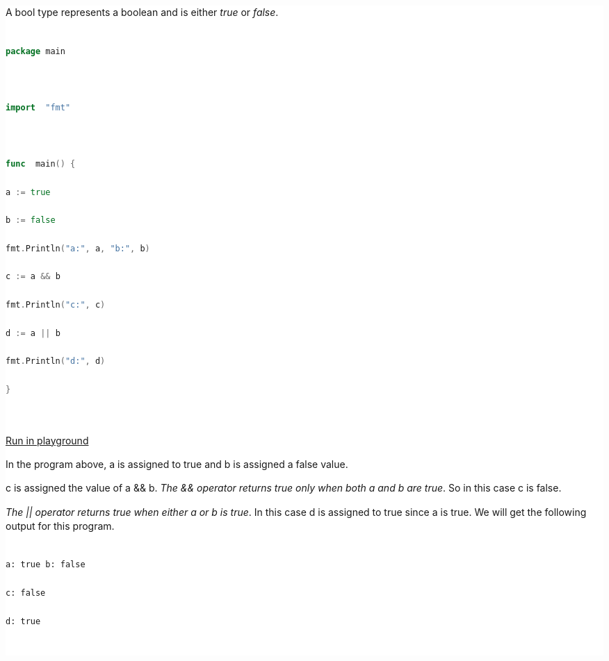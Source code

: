   

A bool type represents a boolean and is either _true_ or _false_.

  

```go

package main

  

import  "fmt"

  

func  main() {

a := true

b := false

fmt.Println("a:", a, "b:", b)

c := a && b

fmt.Println("c:", c)

d := a || b

fmt.Println("d:", d)

}

  

```

  

[Run in playground](https://play.golang.org/p/v_W3HQ0MdY)

  

In the program above, a is assigned to true and b is assigned a false value.

  

c is assigned the value of a && b. _The && operator returns true only when both a and b are true_. So in this case c is false.

  

_The || operator returns true when either a or b is true_. In this case d is assigned to true since a is true. We will get the following output for this program.

  

```

a: true b: false

c: false

d: true

  

```
